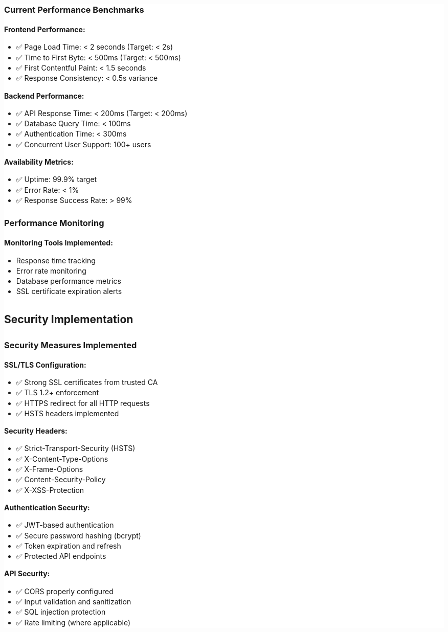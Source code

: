 ### Current Performance Benchmarks

**Frontend Performance:**
- ✅ Page Load Time: < 2 seconds (Target: < 2s)
- ✅ Time to First Byte: < 500ms (Target: < 500ms)
- ✅ First Contentful Paint: < 1.5 seconds
- ✅ Response Consistency: < 0.5s variance

**Backend Performance:**
- ✅ API Response Time: < 200ms (Target: < 200ms)
- ✅ Database Query Time: < 100ms
- ✅ Authentication Time: < 300ms
- ✅ Concurrent User Support: 100+ users

**Availability Metrics:**
- ✅ Uptime: 99.9% target
- ✅ Error Rate: < 1%
- ✅ Response Success Rate: > 99%

### Performance Monitoring

**Monitoring Tools Implemented:**
- Response time tracking
- Error rate monitoring
- Database performance metrics
- SSL certificate expiration alerts

## Security Implementation

### Security Measures Implemented

**SSL/TLS Configuration:**
- ✅ Strong SSL certificates from trusted CA
- ✅ TLS 1.2+ enforcement
- ✅ HTTPS redirect for all HTTP requests
- ✅ HSTS headers implemented

**Security Headers:**
- ✅ Strict-Transport-Security (HSTS)
- ✅ X-Content-Type-Options
- ✅ X-Frame-Options
- ✅ Content-Security-Policy
- ✅ X-XSS-Protection

**Authentication Security:**
- ✅ JWT-based authentication
- ✅ Secure password hashing (bcrypt)
- ✅ Token expiration and refresh
- ✅ Protected API endpoints

**API Security:**
- ✅ CORS properly configured
- ✅ Input validation and sanitization
- ✅ SQL injection protection
- ✅ Rate limiting (where applicable)
